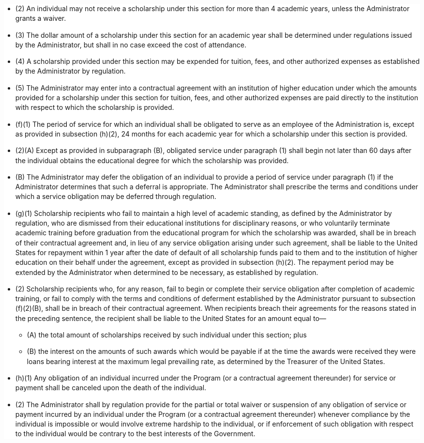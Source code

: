 * (2) An individual may not receive a scholarship under this section for more than 4 academic years, unless the Administrator grants a waiver.

* (3) The dollar amount of a scholarship under this section for an academic year shall be determined under regulations issued by the Administrator, but shall in no case exceed the cost of attendance.

* (4) A scholarship provided under this section may be expended for tuition, fees, and other authorized expenses as established by the Administrator by regulation.

* (5) The Administrator may enter into a contractual agreement with an institution of higher education under which the amounts provided for a scholarship under this section for tuition, fees, and other authorized expenses are paid directly to the institution with respect to which the scholarship is provided.

* (f)(1) The period of service for which an individual shall be obligated to serve as an employee of the Administration is, except as provided in subsection (h)(2), 24 months for each academic year for which a scholarship under this section is provided.

* (2)(A) Except as provided in subparagraph (B), obligated service under paragraph (1) shall begin not later than 60 days after the individual obtains the educational degree for which the scholarship was provided.

* (B) The Administrator may defer the obligation of an individual to provide a period of service under paragraph (1) if the Administrator determines that such a deferral is appropriate. The Administrator shall prescribe the terms and conditions under which a service obligation may be deferred through regulation.

* (g)(1) Scholarship recipients who fail to maintain a high level of academic standing, as defined by the Administrator by regulation, who are dismissed from their educational institutions for disciplinary reasons, or who voluntarily terminate academic training before graduation from the educational program for which the scholarship was awarded, shall be in breach of their contractual agreement and, in lieu of any service obligation arising under such agreement, shall be liable to the United States for repayment within 1 year after the date of default of all scholarship funds paid to them and to the institution of higher education on their behalf under the agreement, except as provided in subsection (h)(2). The repayment period may be extended by the Administrator when determined to be necessary, as established by regulation.

* (2) Scholarship recipients who, for any reason, fail to begin or complete their service obligation after completion of academic training, or fail to comply with the terms and conditions of deferment established by the Administrator pursuant to subsection (f)(2)(B), shall be in breach of their contractual agreement. When recipients breach their agreements for the reasons stated in the preceding sentence, the recipient shall be liable to the United States for an amount equal to—

  * (A) the total amount of scholarships received by such individual under this section; plus

  * (B) the interest on the amounts of such awards which would be payable if at the time the awards were received they were loans bearing interest at the maximum legal prevailing rate, as determined by the Treasurer of the United States.


* (h)(1) Any obligation of an individual incurred under the Program (or a contractual agreement thereunder) for service or payment shall be canceled upon the death of the individual.

* (2) The Administrator shall by regulation provide for the partial or total waiver or suspension of any obligation of service or payment incurred by an individual under the Program (or a contractual agreement thereunder) whenever compliance by the individual is impossible or would involve extreme hardship to the individual, or if enforcement of such obligation with respect to the individual would be contrary to the best interests of the Government.
